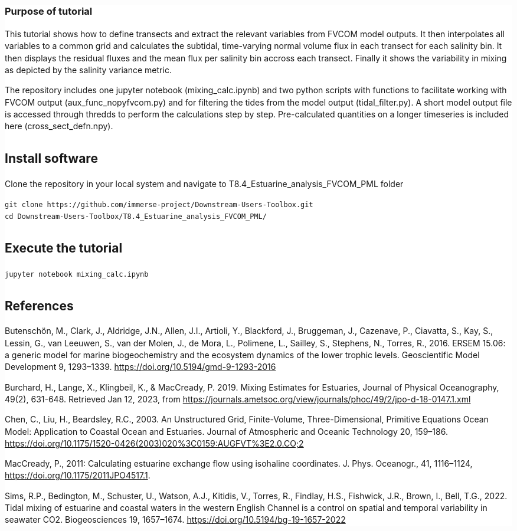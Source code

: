 ### Purpose of tutorial
This tutorial shows how to define transects and extract the relevant variables from FVCOM model outputs. It then interpolates all variables to a common grid and calculates the subtidal, time-varying normal volume flux in each transect for each salinity bin. It then displays the residual fluxes and the mean flux per salinity bin accross each transect. Finally it shows the variability in mixing as depicted by the salinity variance metric. 

The repository includes one jupyter notebook (mixing_calc.ipynb) and two python scripts with functions to facilitate working with FVCOM output (aux_func_nopyfvcom.py) and for filtering the tides from the model output (tidal_filter.py). A short model output file is accessed through thredds to perform the calculations step by step. Pre-calculated quantities on a longer timeseries is included here (cross_sect_defn.npy).

## Install software
Clone the repository in your local system and navigate to T8.4_Estuarine_analysis_FVCOM_PML folder

```
git clone https://github.com/immerse-project/Downstream-Users-Toolbox.git
cd Downstream-Users-Toolbox/T8.4_Estuarine_analysis_FVCOM_PML/
```

## Execute the tutorial

```
jupyter notebook mixing_calc.ipynb
```

## References 
Butenschön, M., Clark, J., Aldridge, J.N., Allen, J.I., Artioli, Y., Blackford, J., Bruggeman, J., Cazenave, P., Ciavatta, S., Kay, S., Lessin, G., van Leeuwen, S., van der Molen, J., de Mora, L., Polimene, L., Sailley, S., Stephens, N., Torres, R., 2016. ERSEM 15.06: a generic model for marine biogeochemistry and the ecosystem dynamics of the lower trophic levels. Geoscientific Model Development 9, 1293–1339. https://doi.org/10.5194/gmd-9-1293-2016

Burchard, H., Lange, X., Klingbeil, K., & MacCready, P. 2019. Mixing Estimates for Estuaries, Journal of Physical Oceanography, 49(2), 631-648. Retrieved Jan 12, 2023, from https://journals.ametsoc.org/view/journals/phoc/49/2/jpo-d-18-0147.1.xml

Chen, C., Liu, H., Beardsley, R.C., 2003. An Unstructured Grid, Finite-Volume, Three-Dimensional, Primitive Equations Ocean Model: Application to Coastal Ocean and Estuaries. Journal of Atmospheric and Oceanic Technology 20, 159–186. https://doi.org/10.1175/1520-0426(2003)020%3C0159:AUGFVT%3E2.0.CO;2

MacCready, P., 2011: Calculating estuarine exchange flow using isohaline coordinates. J. Phys. Oceanogr., 41, 1116–1124, https://doi.org/10.1175/2011JPO4517.1.

Sims, R.P., Bedington, M., Schuster, U., Watson, A.J., Kitidis, V., Torres, R., Findlay, H.S., Fishwick, J.R., Brown, I., Bell, T.G., 2022. Tidal mixing of estuarine and coastal waters in the western English Channel is a control on spatial and temporal variability in seawater CO2. Biogeosciences 19, 1657–1674. https://doi.org/10.5194/bg-19-1657-2022



